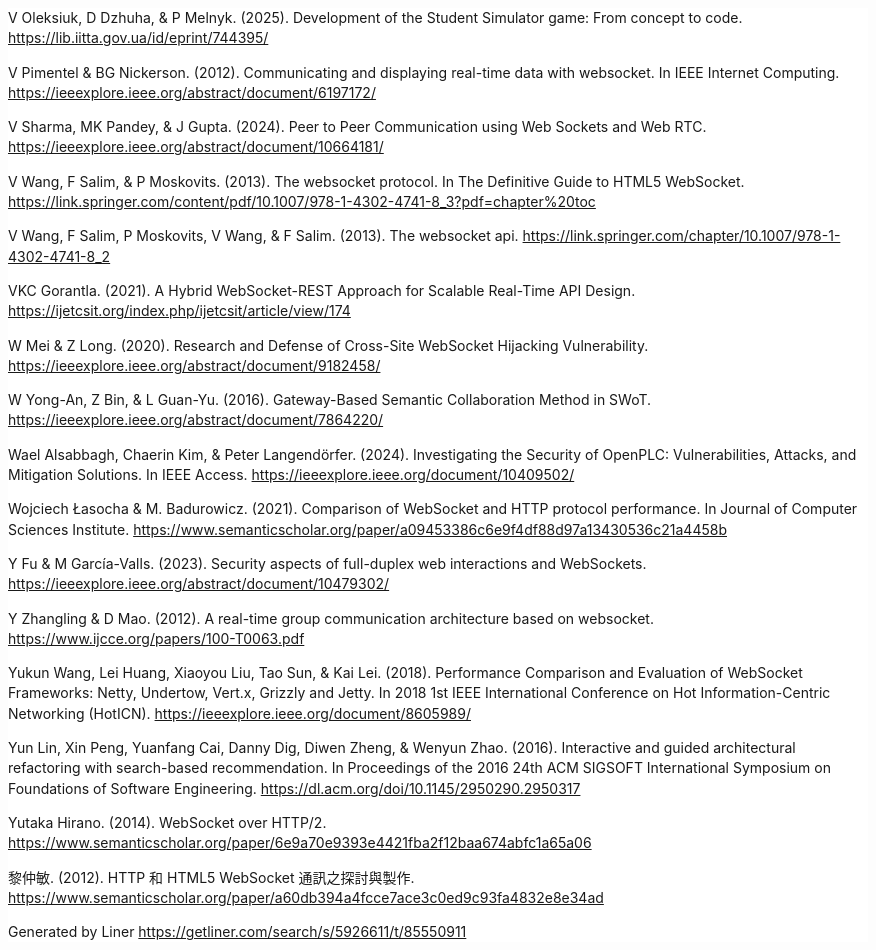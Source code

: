 V Oleksiuk, D Dzhuha, & P Melnyk. (2025). Development of the Student Simulator game: From concept to code. https://lib.iitta.gov.ua/id/eprint/744395/

V Pimentel & BG Nickerson. (2012). Communicating and displaying real-time data with websocket. In IEEE Internet Computing. https://ieeexplore.ieee.org/abstract/document/6197172/

V Sharma, MK Pandey, & J Gupta. (2024). Peer to Peer Communication using Web Sockets and Web RTC. https://ieeexplore.ieee.org/abstract/document/10664181/

V Wang, F Salim, & P Moskovits. (2013). The websocket protocol. In The Definitive Guide to HTML5 WebSocket. https://link.springer.com/content/pdf/10.1007/978-1-4302-4741-8_3?pdf=chapter%20toc

V Wang, F Salim, P Moskovits, V Wang, & F Salim. (2013). The websocket api. https://link.springer.com/chapter/10.1007/978-1-4302-4741-8_2

VKC Gorantla. (2021). A Hybrid WebSocket-REST Approach for Scalable Real-Time API Design. https://ijetcsit.org/index.php/ijetcsit/article/view/174

W Mei & Z Long. (2020). Research and Defense of Cross-Site WebSocket Hijacking Vulnerability. https://ieeexplore.ieee.org/abstract/document/9182458/

W Yong-An, Z Bin, & L Guan-Yu. (2016). Gateway-Based Semantic Collaboration Method in SWoT. https://ieeexplore.ieee.org/abstract/document/7864220/

Wael Alsabbagh, Chaerin Kim, & Peter Langendörfer. (2024). Investigating the Security of OpenPLC: Vulnerabilities, Attacks, and Mitigation Solutions. In IEEE Access. https://ieeexplore.ieee.org/document/10409502/

Wojciech Łasocha & M. Badurowicz. (2021). Comparison of WebSocket and HTTP protocol performance. In Journal of Computer Sciences Institute. https://www.semanticscholar.org/paper/a09453386c6e9f4df88d97a13430536c21a4458b

Y Fu & M García-Valls. (2023). Security aspects of full-duplex web interactions and WebSockets. https://ieeexplore.ieee.org/abstract/document/10479302/

Y Zhangling & D Mao. (2012). A real-time group communication architecture based on websocket. https://www.ijcce.org/papers/100-T0063.pdf

Yukun Wang, Lei Huang, Xiaoyou Liu, Tao Sun, & Kai Lei. (2018). Performance Comparison and Evaluation of WebSocket Frameworks: Netty, Undertow, Vert.x, Grizzly and Jetty. In 2018 1st IEEE International Conference on Hot Information-Centric Networking (HotICN). https://ieeexplore.ieee.org/document/8605989/

Yun Lin, Xin Peng, Yuanfang Cai, Danny Dig, Diwen Zheng, & Wenyun Zhao. (2016). Interactive and guided architectural refactoring with search-based recommendation. In Proceedings of the 2016 24th ACM SIGSOFT International Symposium on Foundations of Software Engineering. https://dl.acm.org/doi/10.1145/2950290.2950317

Yutaka Hirano. (2014). WebSocket over HTTP/2. https://www.semanticscholar.org/paper/6e9a70e9393e4421fba2f12baa674abfc1a65a06

黎仲敏. (2012). HTTP 和 HTML5 WebSocket 通訊之探討與製作. https://www.semanticscholar.org/paper/a60db394a4fcce7ace3c0ed9c93fa4832e8e34ad



Generated by Liner
https://getliner.com/search/s/5926611/t/85550911